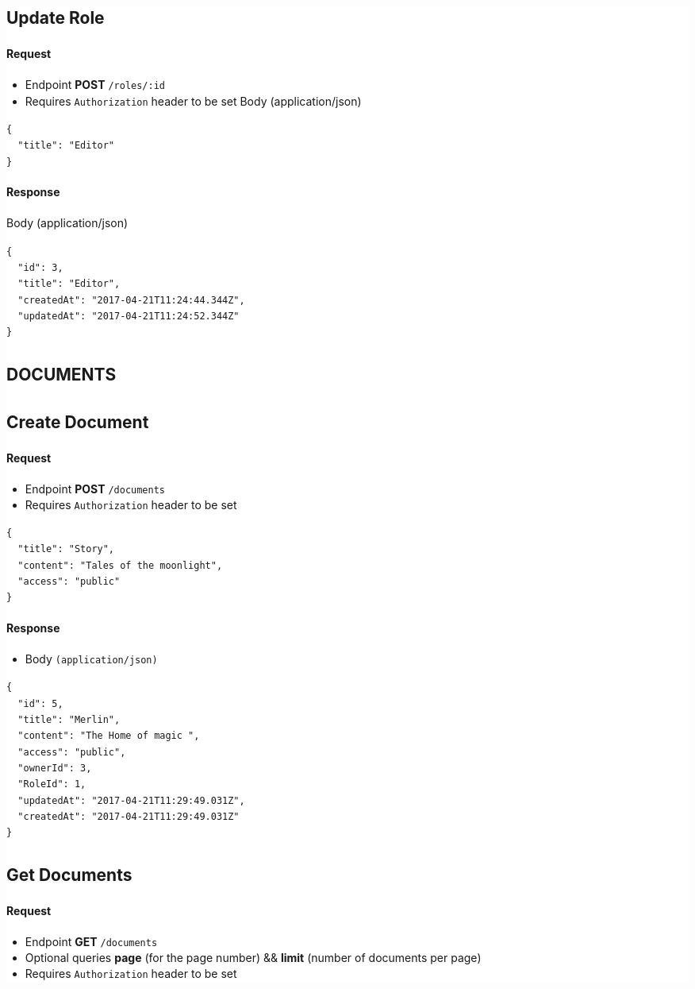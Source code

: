 ```
```

## Update Role
#### Request
  - Endpoint **POST** `/roles/:id`
  - Requires `Authorization` header to be set
Body (application/json)
```
{
  "title": "Editor"
}
```
#### Response
Body (application/json)
```
{
  "id": 3,
  "title": "Editor",
  "createdAt": "2017-04-21T11:24:44.344Z",
  "updatedAt": "2017-04-21T11:24:52.344Z"
}
```

DOCUMENTS
---------
## Create Document
#### Request
  - Endpoint **POST** `/documents`
  - Requires `Authorization` header to be set
```
{
  "title": "Story",
  "content": "Tales of the moonlight",
  "access": "public"
}
```
#### Response
  - Body `(application/json)`
```
{
  "id": 5,
  "title": "Merlin",
  "content": "The Home of magic ",
  "access": "public",
  "ownerId": 3,
  "RoleId": 1,
  "updatedAt": "2017-04-21T11:29:49.031Z",
  "createdAt": "2017-04-21T11:29:49.031Z"
}
```
## Get Documents
#### Request
  - Endpoint **GET** `/documents`
  - Optional queries **page** (for the page number) && **limit** (number of documents per page)
  - Requires `Authorization` header to be set
